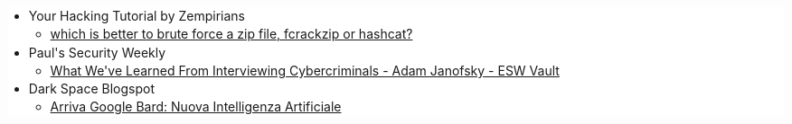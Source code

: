- Your Hacking Tutorial by Zempirians
  - [which is better to brute force a zip file, fcrackzip or hashcat?](https://www.reddit.com/r/HowToHack/comments/13xtt8u/which_is_better_to_brute_force_a_zip_file/)
- Paul's Security Weekly
  - [What We've Learned From Interviewing Cybercriminals - Adam Janofsky - ESW Vault](http://podcast.securityweekly.com/what-we-ve-learned-from-interviewing-cybercriminals-adam-janofsky-esw-vault)
- Dark Space Blogspot
  - [Arriva Google Bard: Nuova Intelligenza Artificiale](http://darkwhite666.blogspot.com/2023/06/arriva-google-bard-nuova-intelligenza.html)
